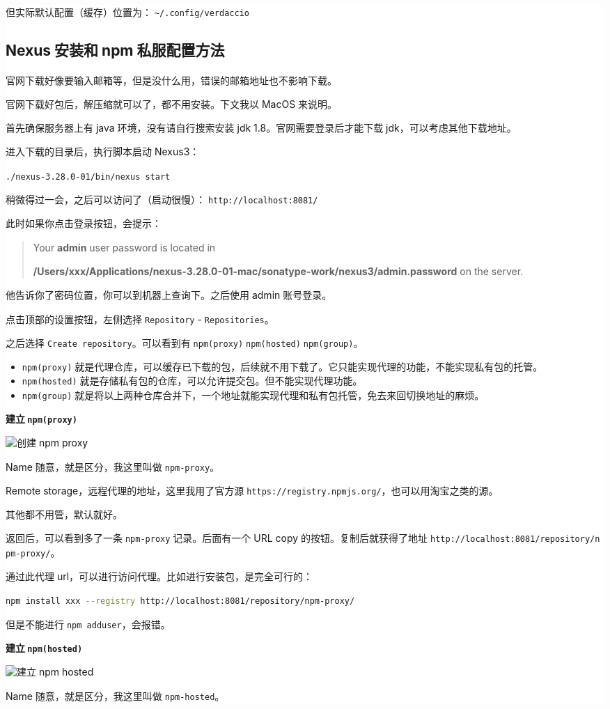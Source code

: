 但实际默认配置（缓存）位置为： `~/.config/verdaccio`

## Nexus 安装和 npm 私服配置方法

官网下载好像要输入邮箱等，但是没什么用，错误的邮箱地址也不影响下载。

官网下载好包后，解压缩就可以了，都不用安装。下文我以 MacOS 来说明。

首先确保服务器上有 java 环境，没有请自行搜索安装 jdk 1.8。官网需要登录后才能下载 jdk，可以考虑其他下载地址。

进入下载的目录后，执行脚本启动 Nexus3：

```sh
./nexus-3.28.0-01/bin/nexus start 
```

稍微得过一会，之后可以访问了（启动很慢）： `http://localhost:8081/`

此时如果你点击登录按钮，会提示：

> Your **admin** user password is located in
>
> **/Users/xxx/Applications/nexus-3.28.0-01-mac/sonatype-work/nexus3/admin.password** on the server.

他告诉你了密码位置，你可以到机器上查询下。之后使用 admin 账号登录。

点击顶部的设置按钮，左侧选择 `Repository` - `Repositories`。

之后选择 `Create repository`。可以看到有 `npm(proxy)` `npm(hosted)` `npm(group)`。

* `npm(proxy)` 就是代理仓库，可以缓存已下载的包，后续就不用下载了。它只能实现代理的功能，不能实现私有包的托管。
* `npm(hosted)` 就是存储私有包的仓库，可以允许提交包。但不能实现代理功能。
* `npm(group)` 就是将以上两种仓库合并下，一个地址就能实现代理和私有包托管，免去来回切换地址的麻烦。

**建立 `npm(proxy)`**

![创建 npm proxy](https://cdn.nlark.com/yuque/0/2021/png/86612/1633354341103-096c6bb2-c0aa-4bef-8cbb-a465395d9e74.png)

Name 随意，就是区分，我这里叫做 `npm-proxy`。

Remote storage，远程代理的地址，这里我用了官方源 `https://registry.npmjs.org/`，也可以用淘宝之类的源。

其他都不用管，默认就好。

返回后，可以看到多了一条 `npm-proxy` 记录。后面有一个 URL copy 的按钮。复制后就获得了地址 `http://localhost:8081/repository/npm-proxy/`。

通过此代理 url，可以进行访问代理。比如进行安装包，是完全可行的：

```sh
npm install xxx --registry http://localhost:8081/repository/npm-proxy/
```

但是不能进行 `npm adduser`，会报错。

**建立 `npm(hosted)`**

![建立 npm hosted](https://cdn.nlark.com/yuque/0/2021/png/86612/1633354341005-ba412bb2-77dd-47e9-95c2-b7355d8955fb.png)

Name 随意，就是区分，我这里叫做 `npm-hosted`。
